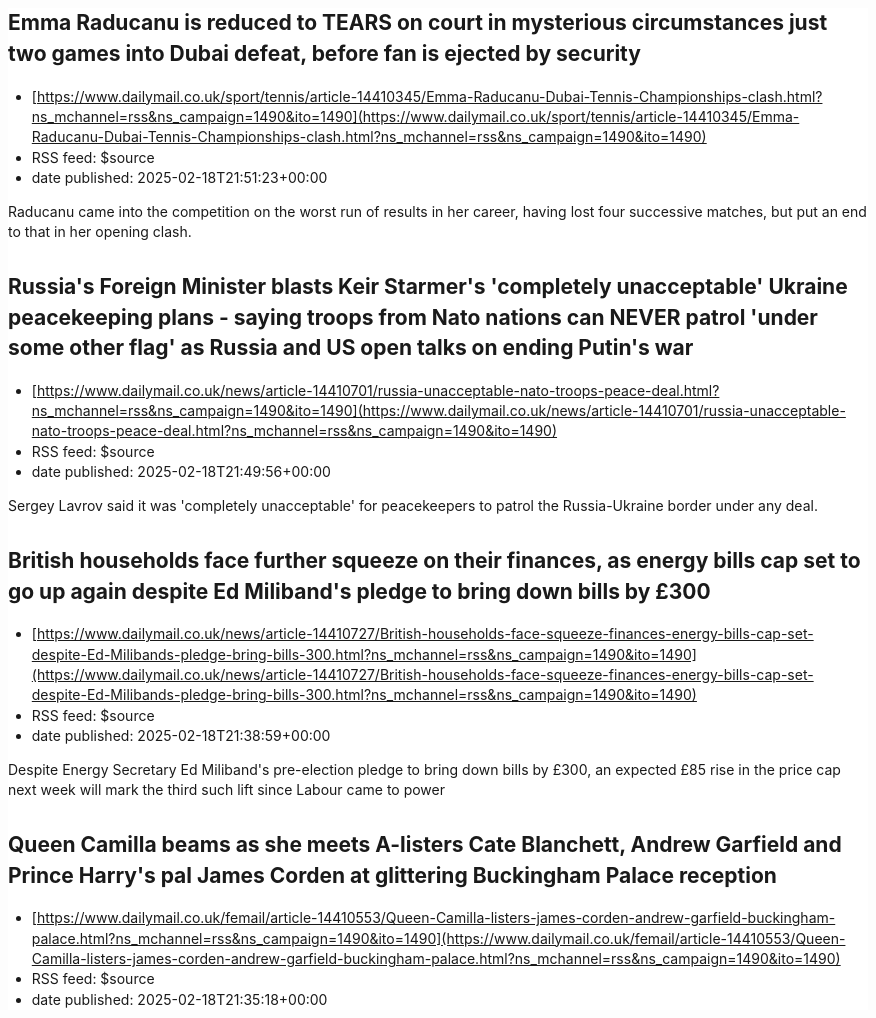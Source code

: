 ## Emma Raducanu is reduced to TEARS on court in mysterious circumstances just two games into Dubai defeat, before fan is ejected by security
 - [https://www.dailymail.co.uk/sport/tennis/article-14410345/Emma-Raducanu-Dubai-Tennis-Championships-clash.html?ns_mchannel=rss&ns_campaign=1490&ito=1490](https://www.dailymail.co.uk/sport/tennis/article-14410345/Emma-Raducanu-Dubai-Tennis-Championships-clash.html?ns_mchannel=rss&ns_campaign=1490&ito=1490)
 - RSS feed: $source
 - date published: 2025-02-18T21:51:23+00:00

Raducanu came into the competition on the worst run of results in her career, having lost four successive matches, but put an end to that in her opening clash.

## Russia's Foreign Minister blasts Keir Starmer's 'completely unacceptable' Ukraine peacekeeping plans - saying troops from Nato nations can NEVER patrol 'under some other flag' as Russia and US open talks on ending Putin's war
 - [https://www.dailymail.co.uk/news/article-14410701/russia-unacceptable-nato-troops-peace-deal.html?ns_mchannel=rss&ns_campaign=1490&ito=1490](https://www.dailymail.co.uk/news/article-14410701/russia-unacceptable-nato-troops-peace-deal.html?ns_mchannel=rss&ns_campaign=1490&ito=1490)
 - RSS feed: $source
 - date published: 2025-02-18T21:49:56+00:00

Sergey Lavrov said it was 'completely unacceptable' for peacekeepers to patrol the Russia-Ukraine border under any deal.

## British households face further squeeze on their finances, as energy bills cap set to go up again despite Ed Miliband's pledge to bring down bills by £300
 - [https://www.dailymail.co.uk/news/article-14410727/British-households-face-squeeze-finances-energy-bills-cap-set-despite-Ed-Milibands-pledge-bring-bills-300.html?ns_mchannel=rss&ns_campaign=1490&ito=1490](https://www.dailymail.co.uk/news/article-14410727/British-households-face-squeeze-finances-energy-bills-cap-set-despite-Ed-Milibands-pledge-bring-bills-300.html?ns_mchannel=rss&ns_campaign=1490&ito=1490)
 - RSS feed: $source
 - date published: 2025-02-18T21:38:59+00:00

Despite Energy Secretary Ed Miliband's pre-election pledge to bring down bills by £300, an expected £85 rise in the price cap next week will mark the third such lift since Labour came to power

## Queen Camilla beams as she meets A-listers Cate Blanchett, Andrew Garfield and Prince Harry's pal James Corden at glittering Buckingham Palace reception
 - [https://www.dailymail.co.uk/femail/article-14410553/Queen-Camilla-listers-james-corden-andrew-garfield-buckingham-palace.html?ns_mchannel=rss&ns_campaign=1490&ito=1490](https://www.dailymail.co.uk/femail/article-14410553/Queen-Camilla-listers-james-corden-andrew-garfield-buckingham-palace.html?ns_mchannel=rss&ns_campaign=1490&ito=1490)
 - RSS feed: $source
 - date published: 2025-02-18T21:35:18+00:00
